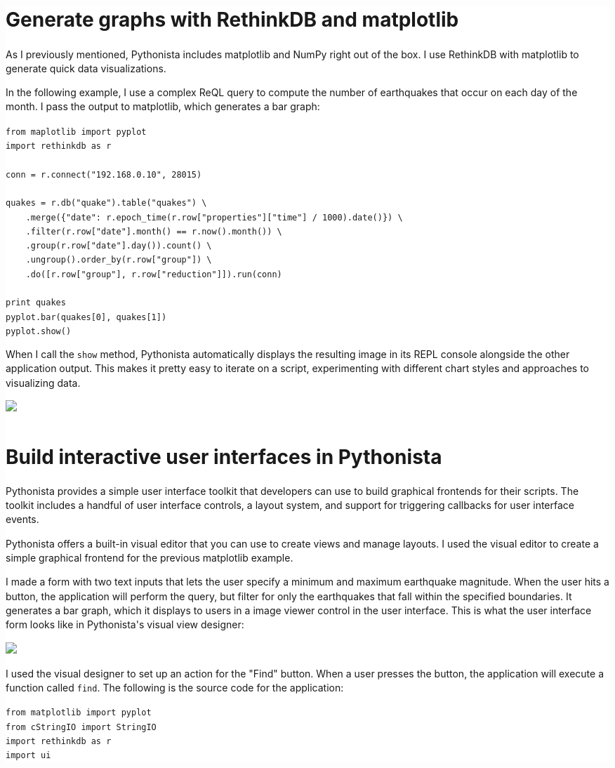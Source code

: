 # Generate graphs with RethinkDB and matplotlib

As I previously mentioned, Pythonista includes matplotlib and NumPy right out of the box. I use RethinkDB with matplotlib to generate quick data visualizations.

In the following example, I use a complex ReQL query to compute the number of earthquakes that occur on each day of the month. I pass the output to matplotlib, which generates a bar graph:
    
    
    from maplotlib import pyplot
    import rethinkdb as r
    
    conn = r.connect("192.168.0.10", 28015)
    
    quakes = r.db("quake").table("quakes") \
    	.merge({"date": r.epoch_time(r.row["properties"]["time"] / 1000).date()}) \
    	.filter(r.row["date"].month() == r.now().month()) \
    	.group(r.row["date"].day()).count() \
    	.ungroup().order_by(r.row["group"]) \
    	.do([r.row["group"], r.row["reduction"]]).run(conn)
    
    print quakes
    pyplot.bar(quakes[0], quakes[1])
    pyplot.show()
    

When I call the `show` method, Pythonista automatically displays the resulting image in its REPL console alongside the other application output. This makes it pretty easy to iterate on a script, experimenting with different chart styles and approaches to visualizing data.

![](http://rethinkdb.com/assets/images/posts/2015-06-11-pythonista-console.png)

# Build interactive user interfaces in Pythonista

Pythonista provides a simple user interface toolkit that developers can use to build graphical frontends for their scripts. The toolkit includes a handful of user interface controls, a layout system, and support for triggering callbacks for user interface events.

Pythonista offers a built-in visual editor that you can use to create views and manage layouts. I used the visual editor to create a simple graphical frontend for the previous matplotlib example.

I made a form with two text inputs that lets the user specify a minimum and maximum earthquake magnitude. When the user hits a button, the application will perform the query, but filter for only the earthquakes that fall within the specified boundaries. It generates a bar graph, which it displays to users in a image viewer control in the user interface. This is what the user interface form looks like in Pythonista's visual view designer:

![](http://rethinkdb.com/assets/images/posts/2015-06-11-pythonista-design.png)

I used the visual designer to set up an action for the "Find" button. When a user presses the button, the application will execute a function called `find`. The following is the source code for the application:
    
    
    from matplotlib import pyplot
    from cStringIO import StringIO
    import rethinkdb as r
    import ui
    